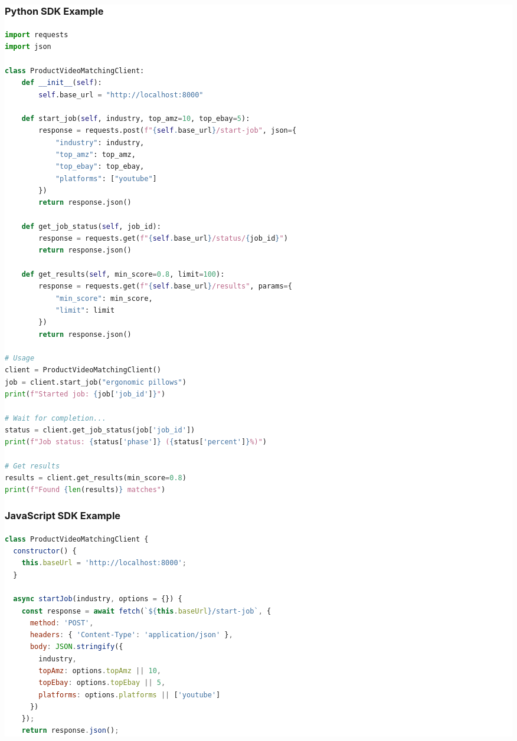 ### Python SDK Example

```python
import requests
import json

class ProductVideoMatchingClient:
    def __init__(self):
        self.base_url = "http://localhost:8000"
    
    def start_job(self, industry, top_amz=10, top_ebay=5):
        response = requests.post(f"{self.base_url}/start-job", json={
            "industry": industry,
            "top_amz": top_amz,
            "top_ebay": top_ebay,
            "platforms": ["youtube"]
        })
        return response.json()
    
    def get_job_status(self, job_id):
        response = requests.get(f"{self.base_url}/status/{job_id}")
        return response.json()
    
    def get_results(self, min_score=0.8, limit=100):
        response = requests.get(f"{self.base_url}/results", params={
            "min_score": min_score,
            "limit": limit
        })
        return response.json()

# Usage
client = ProductVideoMatchingClient()
job = client.start_job("ergonomic pillows")
print(f"Started job: {job['job_id']}")

# Wait for completion...
status = client.get_job_status(job['job_id'])
print(f"Job status: {status['phase']} ({status['percent']}%)")

# Get results
results = client.get_results(min_score=0.8)
print(f"Found {len(results)} matches")
```

### JavaScript SDK Example

```javascript
class ProductVideoMatchingClient {
  constructor() {
    this.baseUrl = 'http://localhost:8000';
  }

  async startJob(industry, options = {}) {
    const response = await fetch(`${this.baseUrl}/start-job`, {
      method: 'POST',
      headers: { 'Content-Type': 'application/json' },
      body: JSON.stringify({
        industry,
        topAmz: options.topAmz || 10,
        topEbay: options.topEbay || 5,
        platforms: options.platforms || ['youtube']
      })
    });
    return response.json();
```